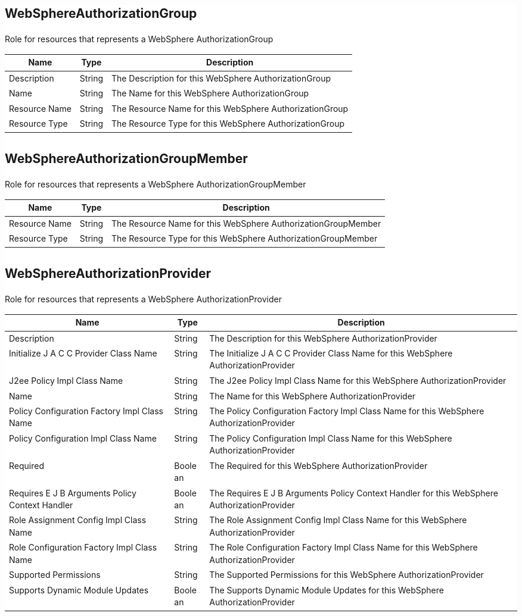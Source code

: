 ## WebSphereAuthorizationGroup

Role for resources that represents a WebSphere AuthorizationGroup


| Name | Type | Description |
| --- | --- | --- |
| Description | String | The Description for this WebSphere AuthorizationGroup |
| Name | String | The Name for this WebSphere AuthorizationGroup |
| Resource Name | String | The Resource Name for this WebSphere AuthorizationGroup |
| Resource Type | String | The Resource Type for this WebSphere AuthorizationGroup |

## WebSphereAuthorizationGroupMember

Role for resources that represents a WebSphere AuthorizationGroupMember


| Name | Type | Description |
| --- | --- | --- |
| Resource Name | String | The Resource Name for this WebSphere AuthorizationGroupMember |
| Resource Type | String | The Resource Type for this WebSphere AuthorizationGroupMember |

## WebSphereAuthorizationProvider

Role for resources that represents a WebSphere AuthorizationProvider


| Name | Type | Description |
| --- | --- | --- |
| Description | String | The Description for this WebSphere AuthorizationProvider |
| Initialize J A C C Provider Class Name | String | The Initialize J A C C Provider Class Name for this WebSphere AuthorizationProvider |
| J2ee Policy Impl Class Name | String | The J2ee Policy Impl Class Name for this WebSphere AuthorizationProvider |
| Name | String | The Name for this WebSphere AuthorizationProvider |
| Policy Configuration Factory Impl Class Name | String | The Policy Configuration Factory Impl Class Name for this WebSphere AuthorizationProvider |
| Policy Configuration Impl Class Name | String | The Policy Configuration Impl Class Name for this WebSphere AuthorizationProvider |
| Required | Boolean | The Required for this WebSphere AuthorizationProvider |
| Requires E J B Arguments Policy Context Handler | Boolean | The Requires E J B Arguments Policy Context Handler for this WebSphere AuthorizationProvider |
| Role Assignment Config Impl Class Name | String | The Role Assignment Config Impl Class Name for this WebSphere AuthorizationProvider |
| Role Configuration Factory Impl Class Name | String | The Role Configuration Factory Impl Class Name for this WebSphere AuthorizationProvider |
| Supported Permissions | String | The Supported Permissions for this WebSphere AuthorizationProvider |
| Supports Dynamic Module Updates | Boolean | The Supports Dynamic Module Updates for this WebSphere AuthorizationProvider |
